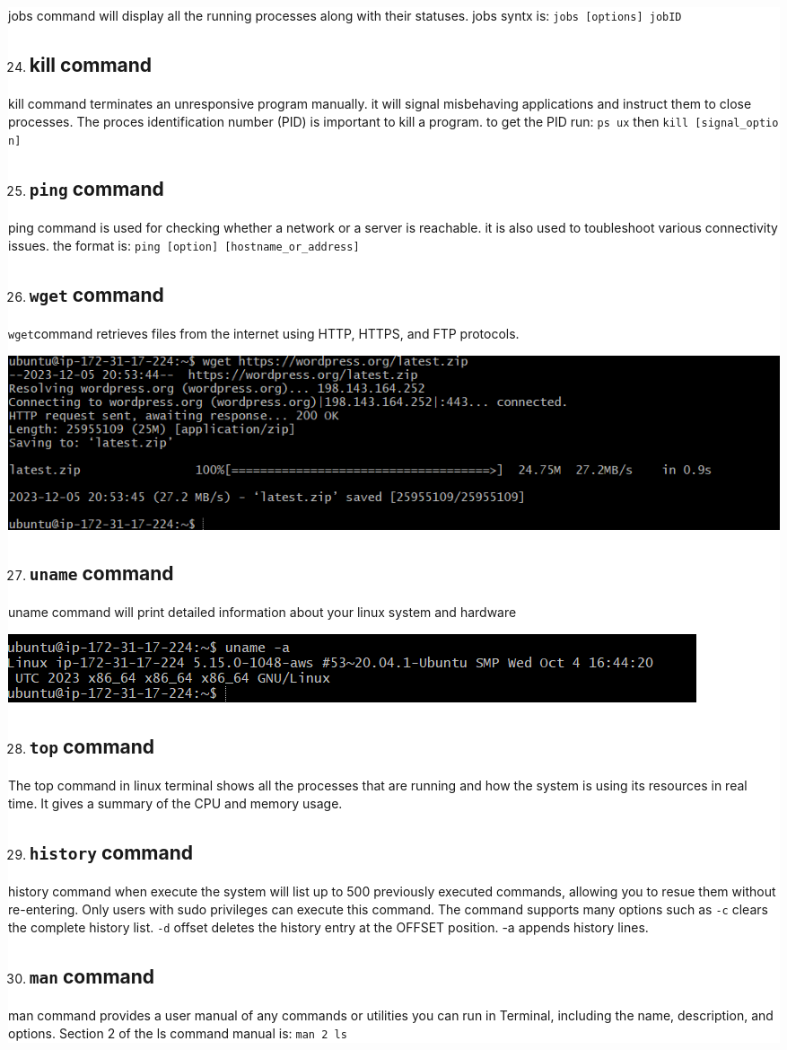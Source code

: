 jobs command will display all the running processes along with their statuses. jobs syntx is: `jobs [options] jobID`


24. ## kill command 

kill command terminates an unresponsive program manually. it will signal misbehaving applications and instruct them to close processes. The proces identification number (PID) is important to kill a program. to get the PID run: `ps ux` then `kill [signal_option]`


25. ## `ping` command

ping command is used for checking whether a network or a server is reachable. it is also used to toubleshoot various connectivity issues. the format is:
`ping [option] [hostname_or_address]`

26. ## `wget` command

`wget`command retrieves files from the internet using HTTP, HTTPS, and FTP protocols. 

![](./Images/wget_command.PNG)

27. ## `uname` command 

uname command will print detailed information about your linux system and hardware

![](./Images/uname_command.PNG)

28. ## `top` command

The top command in linux terminal shows all the processes that are running and how the system is using its resources in real time. It gives a summary of the CPU and memory usage.

29. ## `history` command

history command when execute the system will list up to 500 previously executed commands, allowing you to resue them without re-entering. Only users with sudo privileges can execute this command. The command supports many options such as `-c` clears the complete history list. `-d` offset deletes the history entry at the OFFSET position. -a appends history lines.

30. ## `man` command

man command provides a user manual of any commands or utilities you can run in Terminal, including the name, description, and options. Section 2 of the ls command manual is: `man 2 ls`
